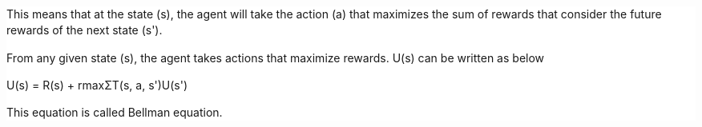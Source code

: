 This means that at the state (s), the agent will take the action (a) that maximizes the sum of rewards that consider the future rewards of the next state (s').  

From any given state (s), the agent takes actions that maximize rewards. U(s) can be written as below  

U(s) = R(s) + rmaxΣT(s, a, s')U(s')

This equation is called Bellman equation.



